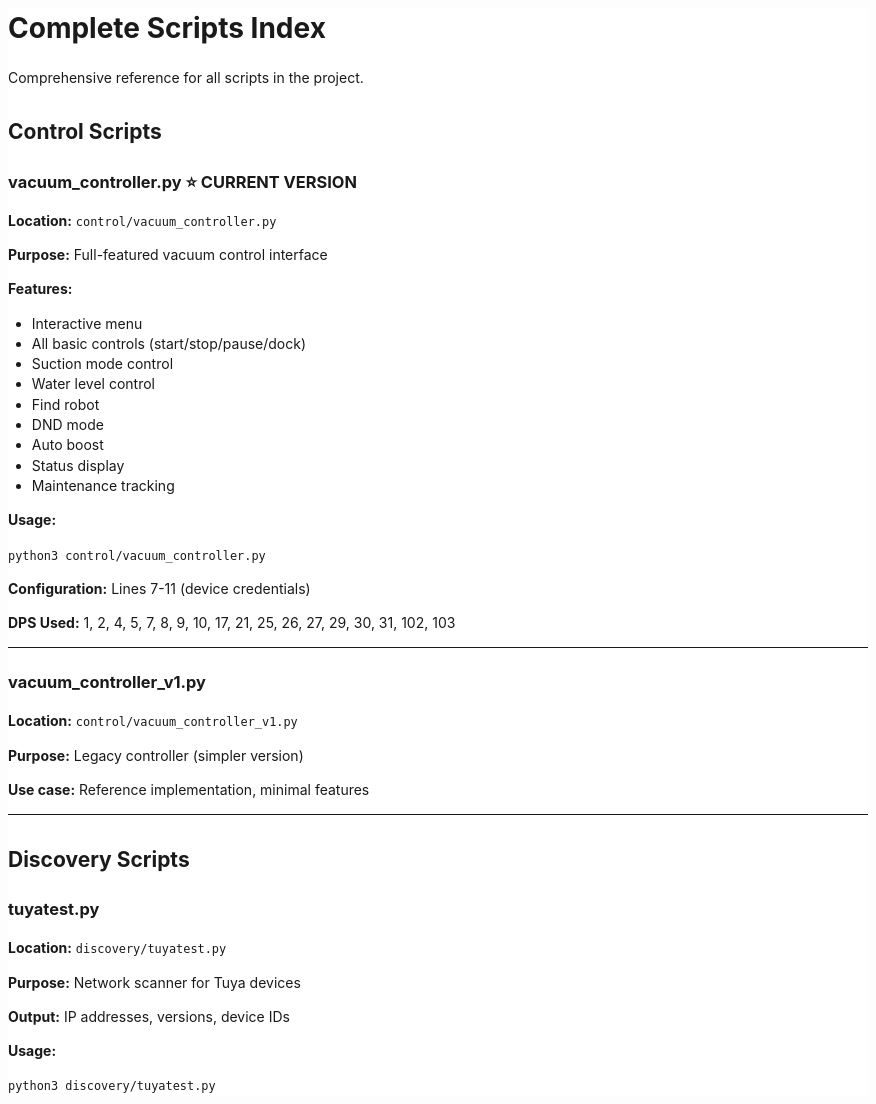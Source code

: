 # Complete Scripts Index

Comprehensive reference for all scripts in the project.

## Control Scripts

### vacuum_controller.py ⭐ CURRENT VERSION
**Location:** `control/vacuum_controller.py`

**Purpose:** Full-featured vacuum control interface

**Features:**
- Interactive menu
- All basic controls (start/stop/pause/dock)
- Suction mode control
- Water level control
- Find robot
- DND mode
- Auto boost
- Status display
- Maintenance tracking

**Usage:**
```bash
python3 control/vacuum_controller.py
```

**Configuration:** Lines 7-11 (device credentials)

**DPS Used:** 1, 2, 4, 5, 7, 8, 9, 10, 17, 21, 25, 26, 27, 29, 30, 31, 102, 103

---

### vacuum_controller_v1.py
**Location:** `control/vacuum_controller_v1.py`

**Purpose:** Legacy controller (simpler version)

**Use case:** Reference implementation, minimal features

---

## Discovery Scripts

### tuyatest.py
**Location:** `discovery/tuyatest.py`

**Purpose:** Network scanner for Tuya devices

**Output:** IP addresses, versions, device IDs

**Usage:**
```bash
python3 discovery/tuyatest.py
```
